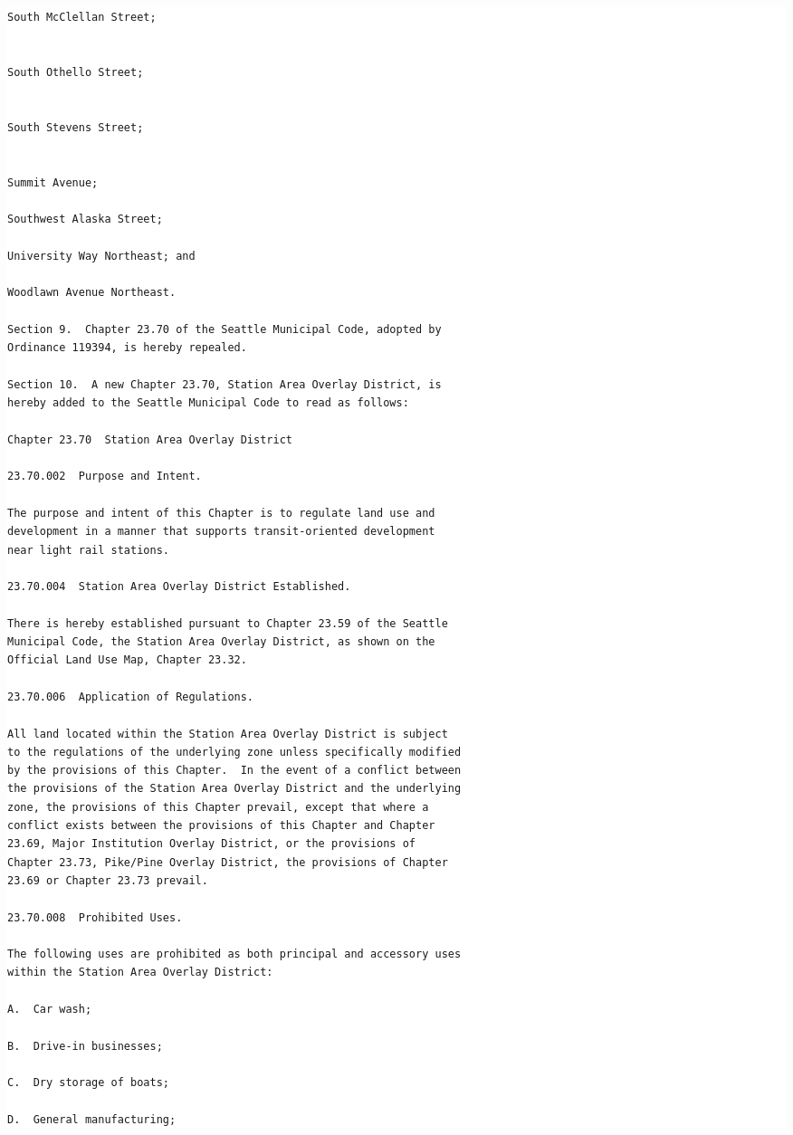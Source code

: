     South McClellan Street;  
  
  
    South Othello Street;  
  
  
    South Stevens Street;  
  
  
    Summit Avenue;  
  
    Southwest Alaska Street;  
  
    University Way Northeast; and  
  
    Woodlawn Avenue Northeast.  
  
    Section 9.  Chapter 23.70 of the Seattle Municipal Code, adopted by  
    Ordinance 119394, is hereby repealed.  
  
    Section 10.  A new Chapter 23.70, Station Area Overlay District, is  
    hereby added to the Seattle Municipal Code to read as follows:  
  
    Chapter 23.70  Station Area Overlay District  
  
    23.70.002  Purpose and Intent.  
  
    The purpose and intent of this Chapter is to regulate land use and  
    development in a manner that supports transit-oriented development  
    near light rail stations.  
  
    23.70.004  Station Area Overlay District Established.  
  
    There is hereby established pursuant to Chapter 23.59 of the Seattle  
    Municipal Code, the Station Area Overlay District, as shown on the  
    Official Land Use Map, Chapter 23.32.  
  
    23.70.006  Application of Regulations.  
  
    All land located within the Station Area Overlay District is subject  
    to the regulations of the underlying zone unless specifically modified  
    by the provisions of this Chapter.  In the event of a conflict between  
    the provisions of the Station Area Overlay District and the underlying  
    zone, the provisions of this Chapter prevail, except that where a  
    conflict exists between the provisions of this Chapter and Chapter  
    23.69, Major Institution Overlay District, or the provisions of  
    Chapter 23.73, Pike/Pine Overlay District, the provisions of Chapter  
    23.69 or Chapter 23.73 prevail.  
  
    23.70.008  Prohibited Uses.  
  
    The following uses are prohibited as both principal and accessory uses  
    within the Station Area Overlay District:  
  
    A.  Car wash;  
  
    B.  Drive-in businesses;  
  
    C.  Dry storage of boats;  
  
    D.  General manufacturing;  
  